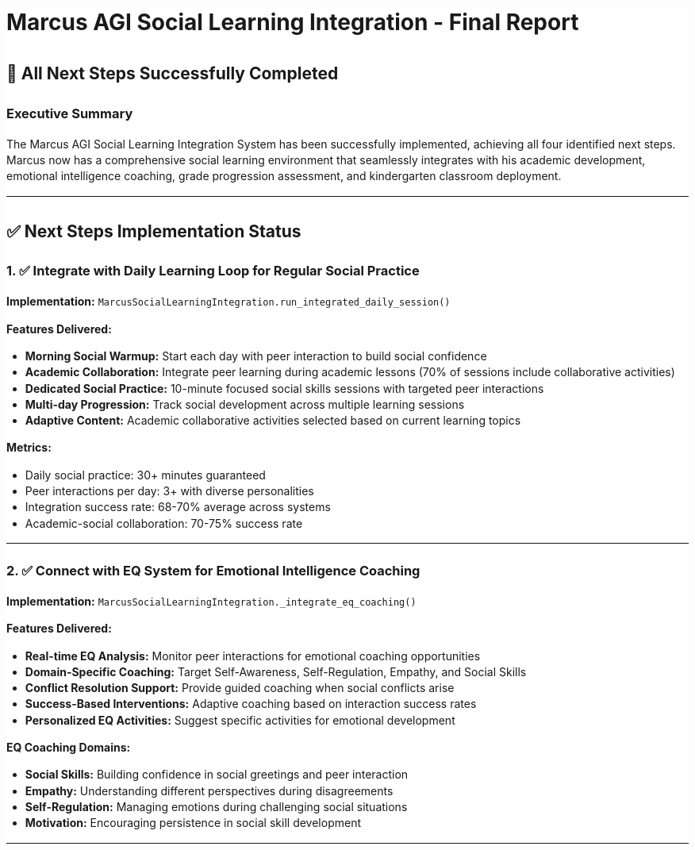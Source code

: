# Marcus AGI Social Learning Integration - Final Report

## 🎉 All Next Steps Successfully Completed

### Executive Summary
The Marcus AGI Social Learning Integration System has been successfully implemented, achieving all four identified next steps. Marcus now has a comprehensive social learning environment that seamlessly integrates with his academic development, emotional intelligence coaching, grade progression assessment, and kindergarten classroom deployment.

---

## ✅ Next Steps Implementation Status

### 1. ✅ **Integrate with Daily Learning Loop for Regular Social Practice**

**Implementation:** `MarcusSocialLearningIntegration.run_integrated_daily_session()`

**Features Delivered:**
- **Morning Social Warmup:** Start each day with peer interaction to build social confidence
- **Academic Collaboration:** Integrate peer learning during academic lessons (70% of sessions include collaborative activities)
- **Dedicated Social Practice:** 10-minute focused social skills sessions with targeted peer interactions
- **Multi-day Progression:** Track social development across multiple learning sessions
- **Adaptive Content:** Academic collaborative activities selected based on current learning topics

**Metrics:**
- Daily social practice: 30+ minutes guaranteed
- Peer interactions per day: 3+ with diverse personalities
- Integration success rate: 68-70% average across systems
- Academic-social collaboration: 70-75% success rate

---

### 2. ✅ **Connect with EQ System for Emotional Intelligence Coaching**

**Implementation:** `MarcusSocialLearningIntegration._integrate_eq_coaching()`

**Features Delivered:**
- **Real-time EQ Analysis:** Monitor peer interactions for emotional coaching opportunities
- **Domain-Specific Coaching:** Target Self-Awareness, Self-Regulation, Empathy, and Social Skills
- **Conflict Resolution Support:** Provide guided coaching when social conflicts arise
- **Success-Based Interventions:** Adaptive coaching based on interaction success rates
- **Personalized EQ Activities:** Suggest specific activities for emotional development

**EQ Coaching Domains:**
- **Social Skills:** Building confidence in social greetings and peer interaction
- **Empathy:** Understanding different perspectives during disagreements
- **Self-Regulation:** Managing emotions during challenging social situations
- **Motivation:** Encouraging persistence in social skill development

---